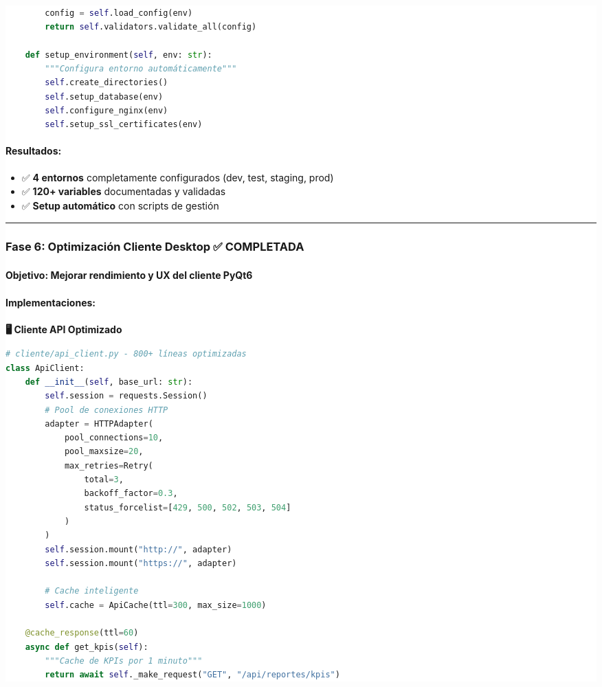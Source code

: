 ```python
        config = self.load_config(env)
        return self.validators.validate_all(config)
    
    def setup_environment(self, env: str):
        """Configura entorno automáticamente"""
        self.create_directories()
        self.setup_database(env)
        self.configure_nginx(env)
        self.setup_ssl_certificates(env)
```

#### **Resultados**:
- ✅ **4 entornos** completamente configurados (dev, test, staging, prod)
- ✅ **120+ variables** documentadas y validadas
- ✅ **Setup automático** con scripts de gestión

---

### **Fase 6: Optimización Cliente Desktop** ✅ **COMPLETADA**

#### **Objetivo**: Mejorar rendimiento y UX del cliente PyQt6

#### **Implementaciones**:

**🖥️ Cliente API Optimizado**
```python
# cliente/api_client.py - 800+ líneas optimizadas
class ApiClient:
    def __init__(self, base_url: str):
        self.session = requests.Session()
        # Pool de conexiones HTTP
        adapter = HTTPAdapter(
            pool_connections=10,
            pool_maxsize=20,
            max_retries=Retry(
                total=3,
                backoff_factor=0.3,
                status_forcelist=[429, 500, 502, 503, 504]
            )
        )
        self.session.mount("http://", adapter)
        self.session.mount("https://", adapter)
        
        # Cache inteligente
        self.cache = ApiCache(ttl=300, max_size=1000)
        
    @cache_response(ttl=60)
    async def get_kpis(self):
        """Cache de KPIs por 1 minuto"""
        return await self._make_request("GET", "/api/reportes/kpis")
```
